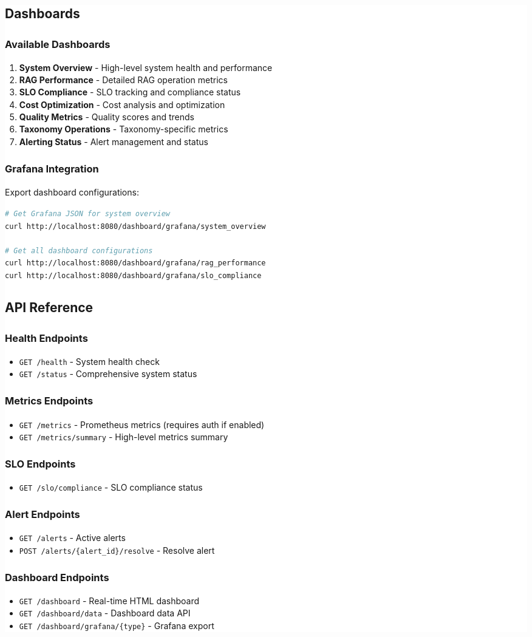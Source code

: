 ## Dashboards

### Available Dashboards

1. **System Overview** - High-level system health and performance
2. **RAG Performance** - Detailed RAG operation metrics
3. **SLO Compliance** - SLO tracking and compliance status
4. **Cost Optimization** - Cost analysis and optimization
5. **Quality Metrics** - Quality scores and trends
6. **Taxonomy Operations** - Taxonomy-specific metrics
7. **Alerting Status** - Alert management and status

### Grafana Integration

Export dashboard configurations:

```bash
# Get Grafana JSON for system overview
curl http://localhost:8080/dashboard/grafana/system_overview

# Get all dashboard configurations
curl http://localhost:8080/dashboard/grafana/rag_performance
curl http://localhost:8080/dashboard/grafana/slo_compliance
```

## API Reference

### Health Endpoints

- `GET /health` - System health check
- `GET /status` - Comprehensive system status

### Metrics Endpoints

- `GET /metrics` - Prometheus metrics (requires auth if enabled)
- `GET /metrics/summary` - High-level metrics summary

### SLO Endpoints

- `GET /slo/compliance` - SLO compliance status

### Alert Endpoints

- `GET /alerts` - Active alerts
- `POST /alerts/{alert_id}/resolve` - Resolve alert

### Dashboard Endpoints

- `GET /dashboard` - Real-time HTML dashboard
- `GET /dashboard/data` - Dashboard data API
- `GET /dashboard/grafana/{type}` - Grafana export
